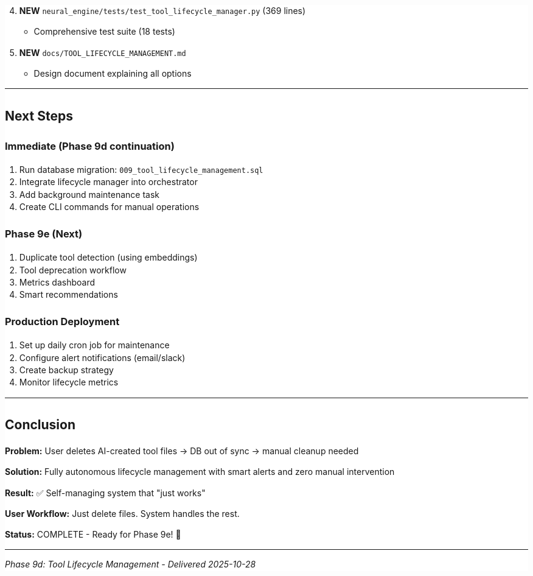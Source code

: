 4. **NEW** `neural_engine/tests/test_tool_lifecycle_manager.py` (369 lines)
   - Comprehensive test suite (18 tests)

5. **NEW** `docs/TOOL_LIFECYCLE_MANAGEMENT.md`
   - Design document explaining all options

---

## Next Steps

### Immediate (Phase 9d continuation)
1. Run database migration: `009_tool_lifecycle_management.sql`
2. Integrate lifecycle manager into orchestrator
3. Add background maintenance task
4. Create CLI commands for manual operations

### Phase 9e (Next)
1. Duplicate tool detection (using embeddings)
2. Tool deprecation workflow
3. Metrics dashboard
4. Smart recommendations

### Production Deployment
1. Set up daily cron job for maintenance
2. Configure alert notifications (email/slack)
3. Create backup strategy
4. Monitor lifecycle metrics

---

## Conclusion

**Problem:** User deletes AI-created tool files → DB out of sync → manual cleanup needed

**Solution:** Fully autonomous lifecycle management with smart alerts and zero manual intervention

**Result:** ✅ Self-managing system that "just works"

**User Workflow:** Just delete files. System handles the rest.

**Status:** COMPLETE - Ready for Phase 9e! 🚀

---

*Phase 9d: Tool Lifecycle Management - Delivered 2025-10-28*
